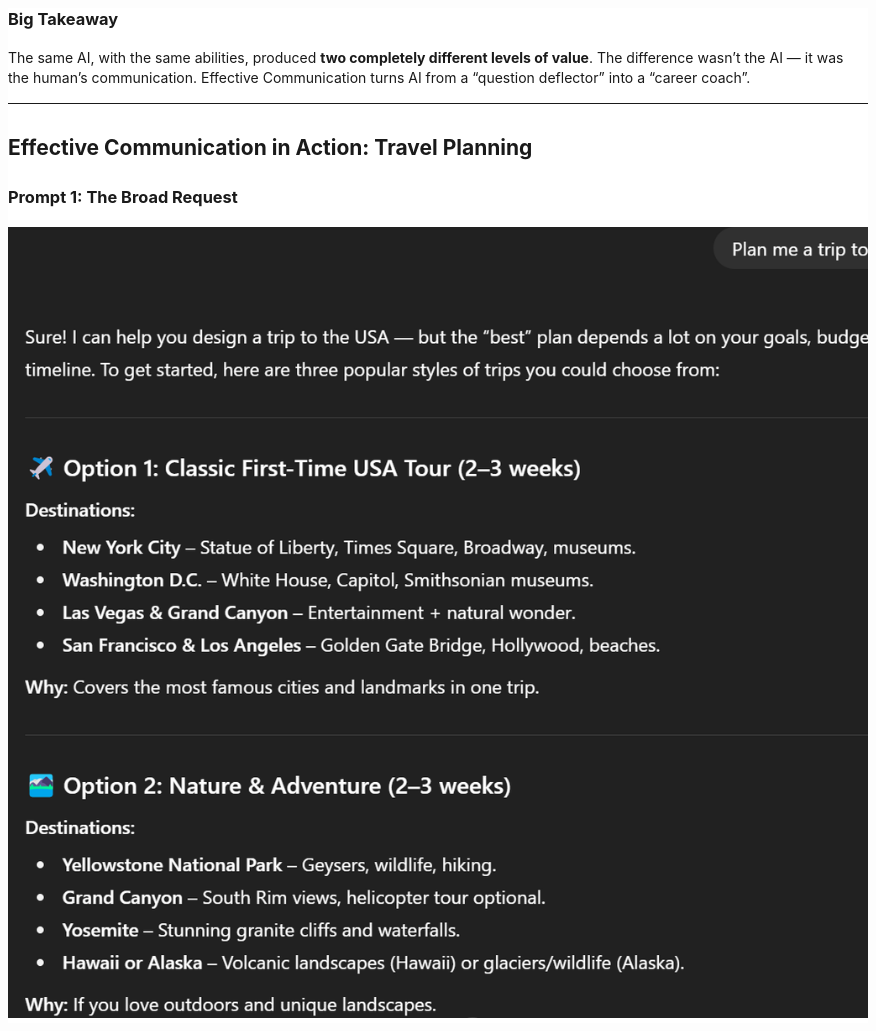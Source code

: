 
### Big Takeaway

The same AI, with the same abilities, produced **two completely different levels of value**. The difference wasn’t the AI — it was the human’s communication. Effective Communication turns AI from a “question deflector” into a “career coach”.

---

## Effective Communication in Action: Travel Planning

### Prompt 1: The Broad Request

![Prompt](src/p4.png)
